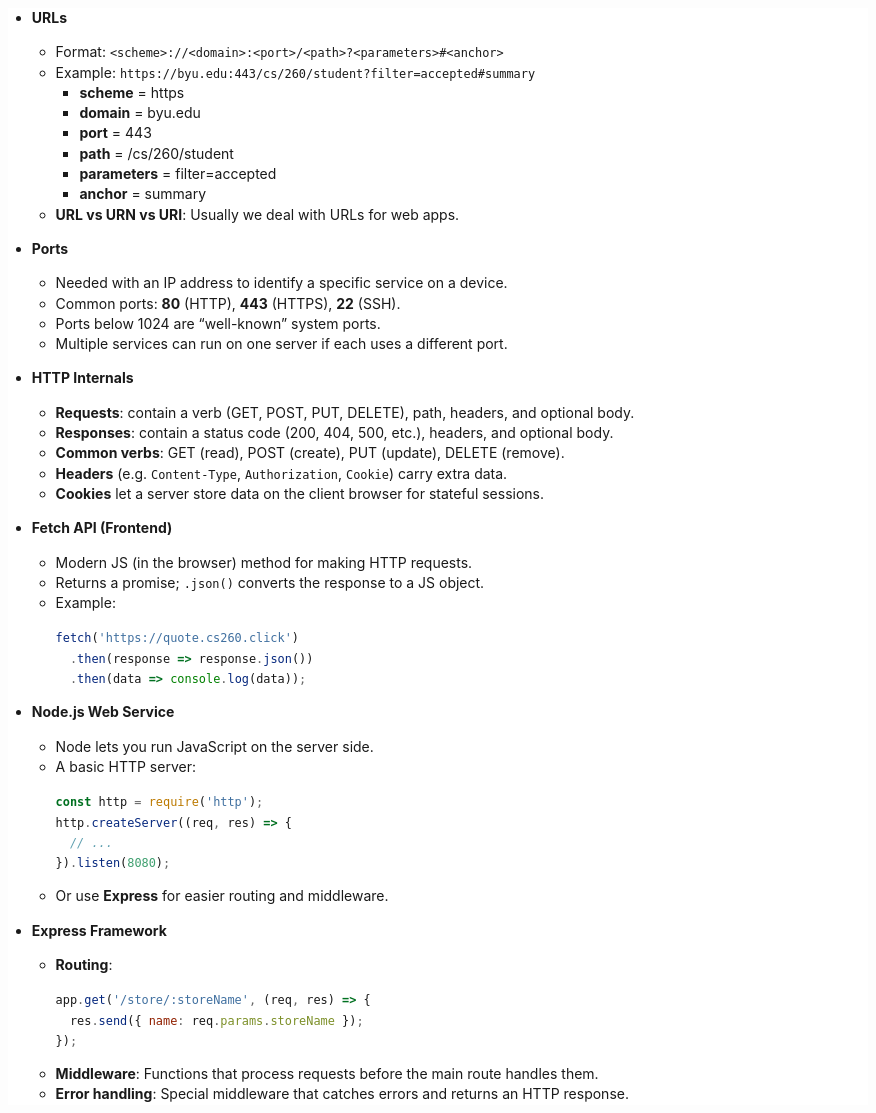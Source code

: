- **URLs**
  - Format: `<scheme>://<domain>:<port>/<path>?<parameters>#<anchor>`
  - Example: `https://byu.edu:443/cs/260/student?filter=accepted#summary`
    - **scheme** = https  
    - **domain** = byu.edu  
    - **port** = 443  
    - **path** = /cs/260/student  
    - **parameters** = filter=accepted  
    - **anchor** = summary
  - **URL vs URN vs URI**: Usually we deal with URLs for web apps.

- **Ports**
  - Needed with an IP address to identify a specific service on a device.
  - Common ports: **80** (HTTP), **443** (HTTPS), **22** (SSH).
  - Ports below 1024 are “well-known” system ports.
  - Multiple services can run on one server if each uses a different port.

- **HTTP Internals**
  - **Requests**: contain a verb (GET, POST, PUT, DELETE), path, headers, and optional body.
  - **Responses**: contain a status code (200, 404, 500, etc.), headers, and optional body.
  - **Common verbs**: GET (read), POST (create), PUT (update), DELETE (remove).
  - **Headers** (e.g. `Content-Type`, `Authorization`, `Cookie`) carry extra data.
  - **Cookies** let a server store data on the client browser for stateful sessions.

- **Fetch API (Frontend)**
  - Modern JS (in the browser) method for making HTTP requests.
  - Returns a promise; `.json()` converts the response to a JS object.
  - Example:
    ```js
    fetch('https://quote.cs260.click')
      .then(response => response.json())
      .then(data => console.log(data));
    ```

- **Node.js Web Service**
  - Node lets you run JavaScript on the server side.
  - A basic HTTP server:
    ```js
    const http = require('http');
    http.createServer((req, res) => {
      // ...
    }).listen(8080);
    ```
  - Or use **Express** for easier routing and middleware.

- **Express Framework**
  - **Routing**:
    ```js
    app.get('/store/:storeName', (req, res) => {
      res.send({ name: req.params.storeName });
    });
    ```
  - **Middleware**: Functions that process requests before the main route handles them.
  - **Error handling**: Special middleware that catches errors and returns an HTTP response.
